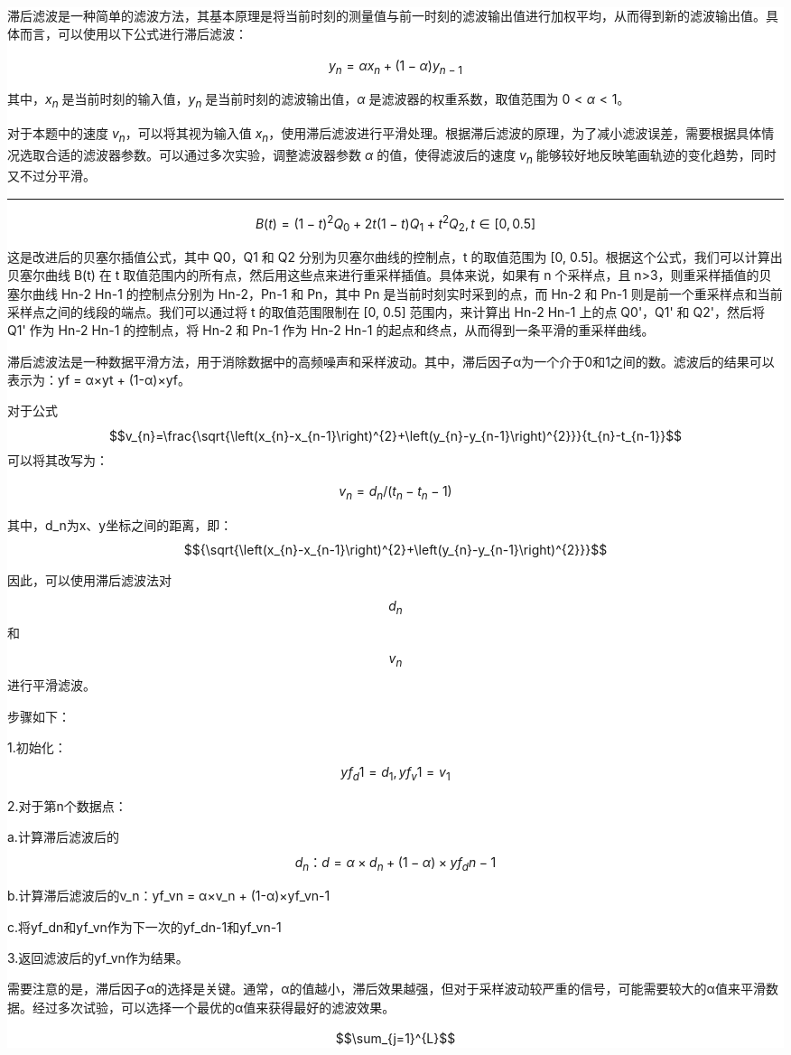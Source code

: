 滞后滤波是一种简单的滤波方法，其基本原理是将当前时刻的测量值与前一时刻的滤波输出值进行加权平均，从而得到新的滤波输出值。具体而言，可以使用以下公式进行滞后滤波：

$$y_{n}=\alpha x_{n}+(1-\alpha) y_{n-1}$$

其中，$x_n$ 是当前时刻的输入值，$y_n$ 是当前时刻的滤波输出值，$\alpha$ 是滤波器的权重系数，取值范围为 $0<\alpha<1$。

对于本题中的速度 $v_n$，可以将其视为输入值 $x_n$，使用滞后滤波进行平滑处理。根据滞后滤波的原理，为了减小滤波误差，需要根据具体情况选取合适的滤波器参数。可以通过多次实验，调整滤波器参数 $\alpha$ 的值，使得滤波后的速度 $v_n$ 能够较好地反映笔画轨迹的变化趋势，同时又不过分平滑。









---

$$B(t)=(1-t)^{2} Q_{0}+2 t(1-t) Q_{1}+t^{2} Q_{2}, t \in[0,0.5]$$

这是改进后的贝塞尔插值公式，其中 Q0，Q1 和 Q2 分别为贝塞尔曲线的控制点，t 的取值范围为 [0, 0.5]。根据这个公式，我们可以计算出贝塞尔曲线 B(t) 在 t 取值范围内的所有点，然后用这些点来进行重采样插值。具体来说，如果有 n 个采样点，且 n>3，则重采样插值的贝塞尔曲线 Hn-2 Hn-1 的控制点分别为 Hn-2，Pn-1 和 Pn，其中 Pn 是当前时刻实时采到的点，而 Hn-2 和 Pn-1 则是前一个重采样点和当前采样点之间的线段的端点。我们可以通过将 t 的取值范围限制在 [0, 0.5] 范围内，来计算出 Hn-2 Hn-1 上的点 Q0'，Q1' 和 Q2'，然后将 Q1' 作为 Hn-2 Hn-1 的控制点，将 Hn-2 和 Pn-1 作为 Hn-2 Hn-1 的起点和终点，从而得到一条平滑的重采样曲线。












滞后滤波法是一种数据平滑方法，用于消除数据中的高频噪声和采样波动。其中，滞后因子α为一个介于0和1之间的数。滤波后的结果可以表示为：yf = α×yt + (1-α)×yf。

对于公式$$v_{n}=\frac{\sqrt{\left(x_{n}-x_{n-1}\right)^{2}+\left(y_{n}-y_{n-1}\right)^{2}}}{t_{n}-t_{n-1}}$$可以将其改写为：

$$v_n = d_n / (t_n - t_n-1)$$

其中，d_n为x、y坐标之间的距离，即：
$${\sqrt{\left(x_{n}-x_{n-1}\right)^{2}+\left(y_{n}-y_{n-1}\right)^{2}}}$$

因此，可以使用滞后滤波法对$$d_n$$和$$v_n$$进行平滑滤波。

步骤如下：

1.初始化：$$yf_d1 = d_1, yf_v1 = v_1$$

2.对于第n个数据点：

a.计算滞后滤波后的
$$d_n：d = α×d_n + (1-α)×yf_dn-1$$

b.计算滞后滤波后的v_n：yf_vn = α×v_n + (1-α)×yf_vn-1

c.将yf_dn和yf_vn作为下一次的yf_dn-1和yf_vn-1

3.返回滤波后的yf_vn作为结果。

需要注意的是，滞后因子α的选择是关键。通常，α的值越小，滞后效果越强，但对于采样波动较严重的信号，可能需要较大的α值来平滑数据。经过多次试验，可以选择一个最优的α值来获得最好的滤波效果。



$$\sum_{j=1}^{L}$$
